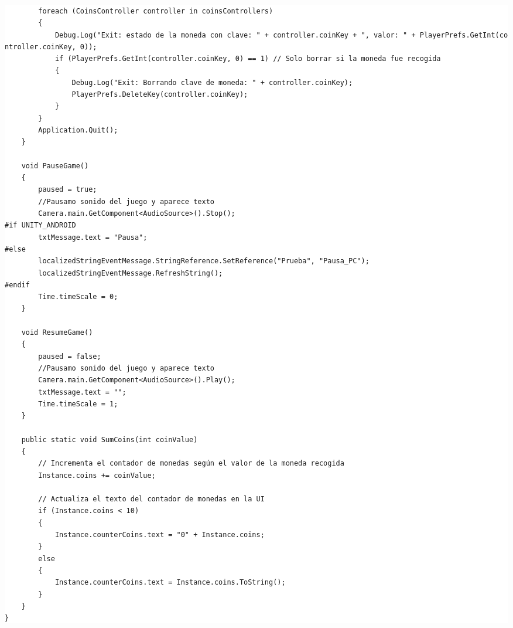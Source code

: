 ```
        foreach (CoinsController controller in coinsControllers)
        {
            Debug.Log("Exit: estado de la moneda con clave: " + controller.coinKey + ", valor: " + PlayerPrefs.GetInt(controller.coinKey, 0));
            if (PlayerPrefs.GetInt(controller.coinKey, 0) == 1) // Solo borrar si la moneda fue recogida
            {
                Debug.Log("Exit: Borrando clave de moneda: " + controller.coinKey);
                PlayerPrefs.DeleteKey(controller.coinKey);
            }
        }
        Application.Quit();
    }

    void PauseGame()
    {
        paused = true;
        //Pausamo sonido del juego y aparece texto
        Camera.main.GetComponent<AudioSource>().Stop();
#if UNITY_ANDROID
        txtMessage.text = "Pausa";
#else
        localizedStringEventMessage.StringReference.SetReference("Prueba", "Pausa_PC");
        localizedStringEventMessage.RefreshString();
#endif
        Time.timeScale = 0;
    }

    void ResumeGame()
    {
        paused = false;
        //Pausamo sonido del juego y aparece texto
        Camera.main.GetComponent<AudioSource>().Play();
        txtMessage.text = "";
        Time.timeScale = 1;
    }

    public static void SumCoins(int coinValue)
    {
        // Incrementa el contador de monedas según el valor de la moneda recogida
        Instance.coins += coinValue;

        // Actualiza el texto del contador de monedas en la UI
        if (Instance.coins < 10)
        {
            Instance.counterCoins.text = "0" + Instance.coins;
        }
        else
        {
            Instance.counterCoins.text = Instance.coins.ToString();
        }
    }
}
```
